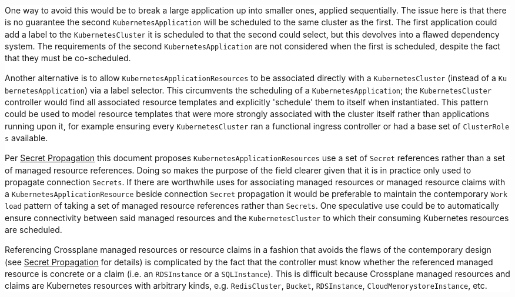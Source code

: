 One way to avoid this would be to break a large application up into smaller
ones, applied sequentially. The issue here is that there is no guarantee the
second `KubernetesApplication` will be scheduled to the same cluster as the
first. The first application could add a label to the `KubernetesCluster` it is
scheduled to that the second could select, but this devolves into a flawed
dependency system. The requirements of the second `KubernetesApplication` are
not considered when the first is scheduled, despite the fact that they must be
co-scheduled.

Another alternative is to allow `KubernetesApplicationResources` to be
associated directly with a `KubernetesCluster` (instead of a
`KubernetesApplication`) via a label selector. This circumvents the scheduling
of a `KubernetesApplication`; the `KubernetesCluster` controller would find all
associated resource templates and explicitly 'schedule' them to itself when
instantiated. This pattern could be used to model resource templates that were more
strongly associated with the cluster itself rather than applications running
upon it, for example ensuring every `KubernetesCluster` ran a functional ingress
controller or had a base set of `ClusterRoles` available.

Per [Secret Propagation](#secret-propagation) this document proposes
`KubernetesApplicationResources` use a set of `Secret` references rather than a
set of managed resource references. Doing so makes the purpose of the field
clearer given that it is in practice only used to propagate connection
`Secrets`. If there are worthwhile uses for associating managed resources or
managed resource claims with a `KubernetesApplicationResource` beside connection
`Secret` propagation it would be preferable to maintain the contemporary
`Workload` pattern of taking a set of managed resource references rather than
`Secrets`. One speculative use could be to automatically ensure connectivity
between said managed resources and the `KubernetesCluster` to which their
consuming Kubernetes resources are scheduled.

Referencing Crossplane managed resources or resource claims in a fashion that
avoids the flaws of the contemporary design (see [Secret
Propagation](#secret-propagation) for details) is complicated by the fact that
the controller must know whether the referenced managed resource is concrete or
a claim (i.e. an `RDSInstance` or a `SQLInstance`). This is difficult because
Crossplane managed resources and claims are Kubernetes resources with arbitrary
kinds, e.g. `RedisCluster`, `Bucket`, `RDSInstance`, `CloudMemorystoreInstance`,
etc.

[1]: https://crossplane.io
[2]: https://kubernetes.io/docs/concepts/overview/working-with-objects/labels/#label-selectors
[3]: https://godoc.org/k8s.io/apimachinery/pkg/apis/meta/v1/unstructured#Unstructured
[4]: https://golang.org/pkg/encoding/json/#RawMessage
[5]: https://michaelwhatcott.com/go-code-that-stutters/
[6]: https://github.com/kubernetes-sigs/application/blob/0cbebd3/README.md#application-objects
[7]: https://github.com/kubernetes/community/blob/a6dcf86/contributors/design-proposals/api-machinery/controller-ref.md
[8]: https://kubernetes.io/docs/concepts/workloads/controllers/garbage-collection/#controlling-how-the-garbage-collector-deletes-dependents
[9]: https://github.com/kubernetes/community/blob/a6dcf86/contributors/design-proposals/api-machinery/controller-ref.md#the-three-laws-of-controllers
[10]: https://github.com/kubernetes/community/blob/a6dcf86/contributors/design-proposals/api-machinery/controller-ref.md#adoption
[11]: https://godoc.org/k8s.io/apimachinery/pkg/apis/meta/v1#OwnerReference
[12]: https://kubernetes.io/docs/concepts/extend-kubernetes/api-extension/custom-resources/
[13]: https://kubernetes.io/docs/concepts/extend-kubernetes/api-extension/custom-resources/#advanced-features-and-flexibility
[14]: https://kubernetes.io/docs/reference/access-authn-authz/admission-controllers/#validatingadmissionwebhook
[15]: https://github.com/kubernetes-sigs/controller-runtime/issues/399
[16]: https://godoc.org/k8s.io/api/admission/v1beta1#AdmissionRequest
[17]: https://book.kubebuilder.io/beyond_basics/what_is_a_webhook.html
[18]: https://github.com/kubernetes-sigs/federation-v2
[19]: https://github.com/kubernetes-sigs/federation-v2/blob/f9555f7/cmd/kubefed2/main.go
[20]: https://github.com/kubernetes-sigs/federation-v2/blob/2f49b7b/pkg/kubefed2/enable/enable.go#L317
[21]: https://godoc.org/sigs.k8s.io/federation-v2/pkg/apis/core/v1alpha1#FederatedTypeConfig
[22]: https://github.com/kubernetes-sigs/federation-v2/blob/46d3f9a/pkg/controller/federatedtypeconfig/controller.go#L221
[23]: https://kubernetes.io/docs/reference/generated/kubernetes-api/v1.13/#apiresource-v1-meta
[24]: https://github.com/crossplaneio/crossplane/blob/641d249/cluster/examples/workloads/wordpress-gcp/workload.yaml
